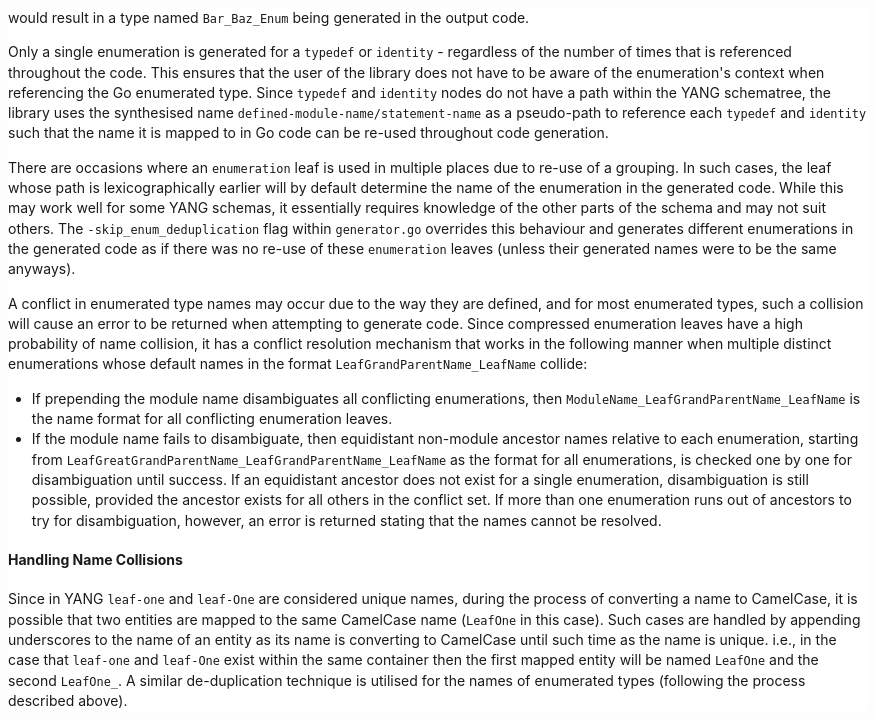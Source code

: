   would result in a type named `Bar_Baz_Enum` being generated in the output
  code.

Only a single enumeration is generated for a `typedef` or `identity` -
regardless of the number of times that is referenced throughout the code. This
ensures that the user of the library does not have to be aware of the
enumeration's context when referencing the Go enumerated type. Since `typedef`
and `identity` nodes do not have a path within the YANG schematree, the library
uses the synthesised name `defined-module-name/statement-name` as a pseudo-path
to reference each `typedef` and `identity` such that the name it is mapped to
in Go code can be re-used throughout code generation.

There are occasions where an `enumeration` leaf is used in multiple places due
to re-use of a grouping. In such cases, the leaf whose path is lexicographically
earlier will by default determine the name of the enumeration in the generated
code. While this may work well for some YANG schemas, it essentially requires
knowledge of the other parts of the schema and may not suit others. The
`-skip_enum_deduplication` flag within `generator.go` overrides this behaviour
and generates different enumerations in the generated code as if there was no
re-use of these `enumeration` leaves (unless their generated names were to be
the same anyways).

A conflict in enumerated type names may occur due to the way they are defined,
and for most enumerated types, such a collision will cause an error to be
returned when attempting to generate code. Since compressed enumeration leaves
have a high probability of name collision, it has a conflict resolution
mechanism that works in the following manner when multiple distinct enumerations
whose default names in the format `LeafGrandParentName_LeafName` collide:
* If prepending the module name disambiguates all conflicting enumerations, then
  `ModuleName_LeafGrandParentName_LeafName` is the name format for all
  conflicting enumeration leaves.
* If the module name fails to disambiguate, then equidistant non-module ancestor
  names relative to each enumeration, starting from
  `LeafGreatGrandParentName_LeafGrandParentName_LeafName` as the format for all
  enumerations, is checked one by one for disambiguation until success. If an
  equidistant ancestor does not exist for a single enumeration, disambiguation
  is still possible, provided the ancestor exists for all others in the conflict
  set. If more than one enumeration runs out of ancestors to try for
  disambiguation, however, an error is returned stating that the names cannot be
  resolved.

#### Handling Name Collisions

Since in YANG `leaf-one` and `leaf-One` are considered unique names, during the
process of converting a name to CamelCase, it is possible that two entities are
mapped to the same CamelCase name (`LeafOne` in this case). Such cases are
handled by appending underscores to the name of an entity as its name is
converting to CamelCase until such time as the name is unique. i.e., in the case
that `leaf-one` and `leaf-One` exist within the same container then the first
mapped entity will be named `LeafOne` and the second `LeafOne_`. A similar
de-duplication technique is utilised for the names of enumerated types
(following the process described above).
